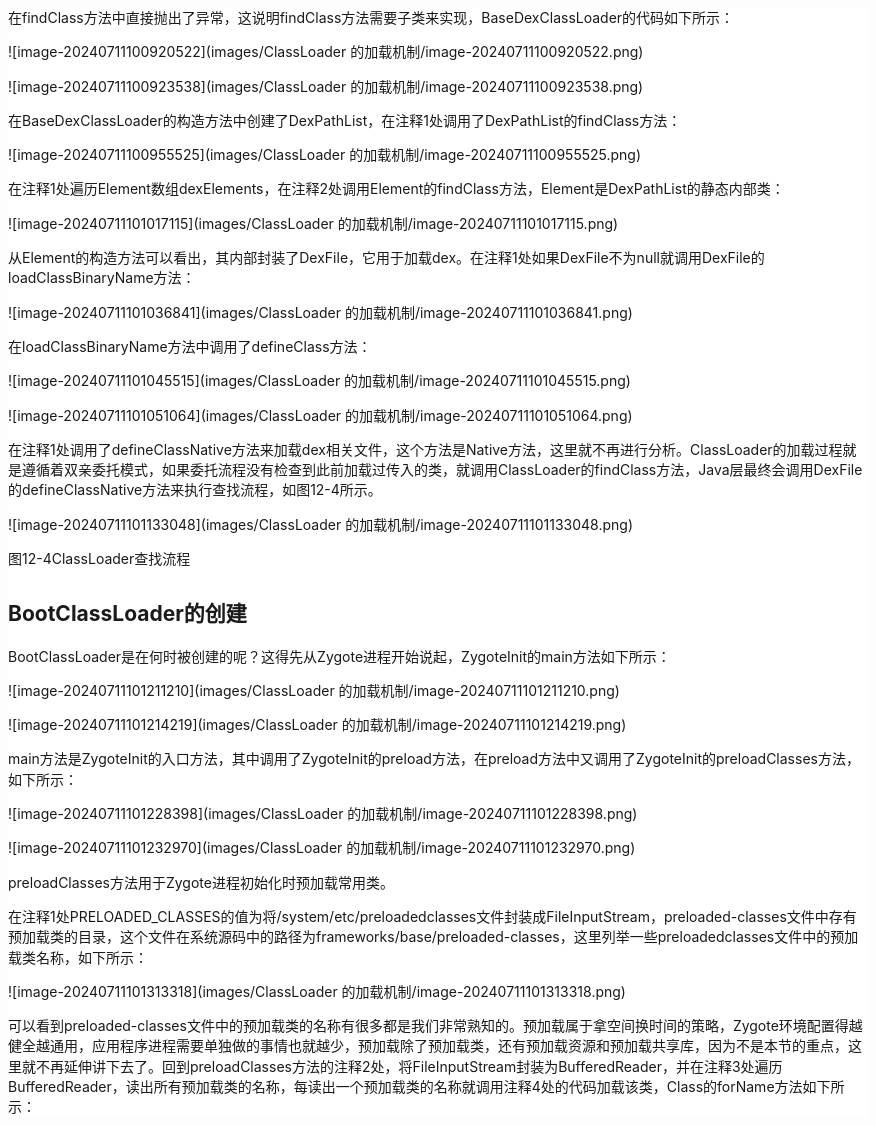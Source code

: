 在findClass方法中直接抛出了异常，这说明findClass方法需要子类来实现，BaseDexClassLoader的代码如下所示：

![image-20240711100920522](images/ClassLoader 的加载机制/image-20240711100920522.png)

![image-20240711100923538](images/ClassLoader 的加载机制/image-20240711100923538.png)

在BaseDexClassLoader的构造方法中创建了DexPathList，在注释1处调用了DexPathList的findClass方法：

![image-20240711100955525](images/ClassLoader 的加载机制/image-20240711100955525.png)

在注释1处遍历Element数组dexElements，在注释2处调用Element的findClass方法，Element是DexPathList的静态内部类：

![image-20240711101017115](images/ClassLoader 的加载机制/image-20240711101017115.png)

从Element的构造方法可以看出，其内部封装了DexFile，它用于加载dex。在注释1处如果DexFile不为null就调用DexFile的loadClassBinaryName方法：

![image-20240711101036841](images/ClassLoader 的加载机制/image-20240711101036841.png)

在loadClassBinaryName方法中调用了defineClass方法：

![image-20240711101045515](images/ClassLoader 的加载机制/image-20240711101045515.png)

![image-20240711101051064](images/ClassLoader 的加载机制/image-20240711101051064.png)

在注释1处调用了defineClassNative方法来加载dex相关文件，这个方法是Native方法，这里就不再进行分析。ClassLoader的加载过程就是遵循着双亲委托模式，如果委托流程没有检查到此前加载过传入的类，就调用ClassLoader的findClass方法，Java层最终会调用DexFile的defineClassNative方法来执行查找流程，如图12-4所示。

![image-20240711101133048](images/ClassLoader 的加载机制/image-20240711101133048.png)

图12-4ClassLoader查找流程

## BootClassLoader的创建

BootClassLoader是在何时被创建的呢？这得先从Zygote进程开始说起，ZygoteInit的main方法如下所示：

![image-20240711101211210](images/ClassLoader 的加载机制/image-20240711101211210.png)

![image-20240711101214219](images/ClassLoader 的加载机制/image-20240711101214219.png)

main方法是ZygoteInit的入口方法，其中调用了ZygoteInit的preload方法，在preload方法中又调用了ZygoteInit的preloadClasses方法，如下所示：

![image-20240711101228398](images/ClassLoader 的加载机制/image-20240711101228398.png)

![image-20240711101232970](images/ClassLoader 的加载机制/image-20240711101232970.png)

preloadClasses方法用于Zygote进程初始化时预加载常用类。

在注释1处PRELOADED_CLASSES的值为将/system/etc/preloadedclasses文件封装成FileInputStream，preloaded-classes文件中存有预加载类的目录，这个文件在系统源码中的路径为frameworks/base/preloaded-classes，这里列举一些preloadedclasses文件中的预加载类名称，如下所示：

![image-20240711101313318](images/ClassLoader 的加载机制/image-20240711101313318.png)

可以看到preloaded-classes文件中的预加载类的名称有很多都是我们非常熟知的。预加载属于拿空间换时间的策略，Zygote环境配置得越健全越通用，应用程序进程需要单独做的事情也就越少，预加载除了预加载类，还有预加载资源和预加载共享库，因为不是本节的重点，这里就不再延伸讲下去了。回到preloadClasses方法的注释2处，将FileInputStream封装为BufferedReader，并在注释3处遍历BufferedReader，读出所有预加载类的名称，每读出一个预加载类的名称就调用注释4处的代码加载该类，Class的forName方法如下所示：
